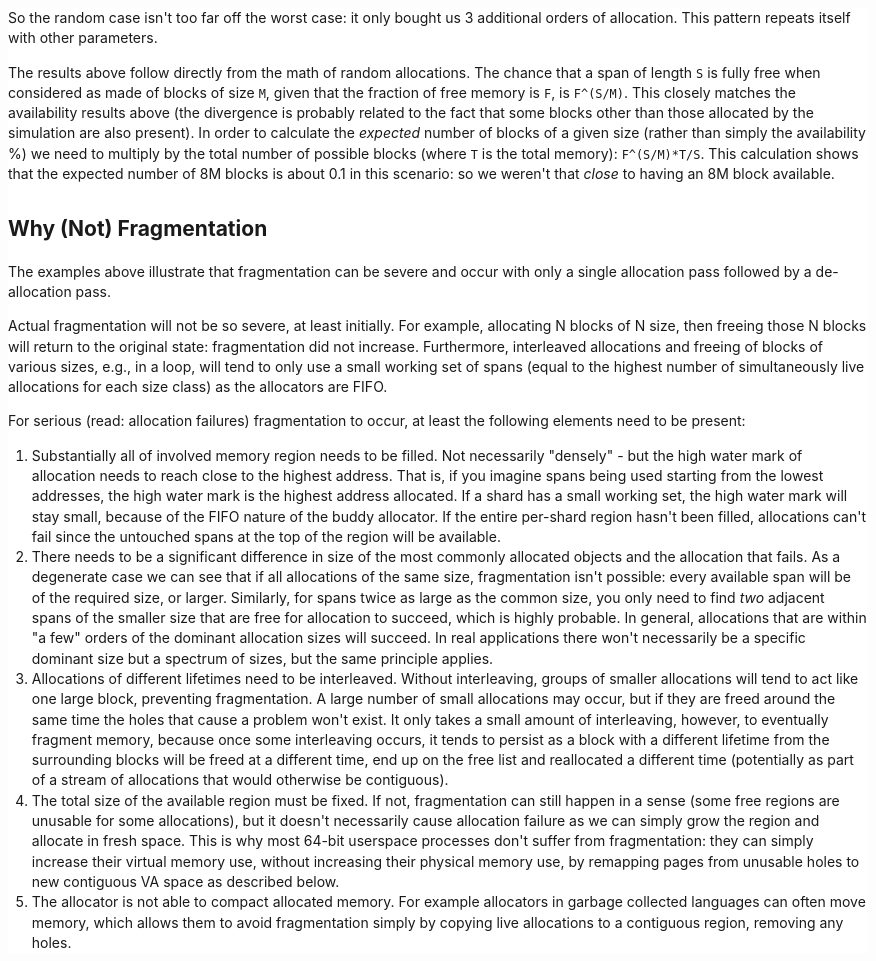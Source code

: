 So the random case isn't too far off the worst case: it only bought us 3 additional orders of allocation. This pattern repeats itself with other parameters.

The results above follow directly from the math of random allocations. The chance that a span of length `S` is fully free when considered as made of blocks of size `M`, given that the fraction of free memory is `F`, is `F^(S/M)`. This closely matches the availability results above (the divergence is probably related to the fact that some blocks other than those allocated by the simulation are also present). In order to calculate the _expected_ number of blocks of a given size (rather than simply the availability %) we need to multiply by the total number of possible blocks (where `T` is the total memory): `F^(S/M)*T/S`. This calculation shows that the expected number of 8M blocks is about 0.1 in this scenario: so we weren't that _close_ to having an 8M block available.

## Why (Not) Fragmentation

The examples above illustrate that fragmentation can be severe and occur with only a single allocation pass followed by a de-allocation pass.

Actual fragmentation will not be so severe, at least initially. For example, allocating N blocks of N size, then freeing those N blocks will return to the original state: fragmentation did not increase. Furthermore, interleaved allocations and freeing of blocks of various sizes, e.g., in a loop, will tend to only use a small working set of spans (equal to the highest number of simultaneously live allocations for each size class) as the allocators are FIFO.

For serious (read: allocation failures) fragmentation to occur, at least the following elements need to be present:

 1. Substantially all of involved memory region needs to be filled. Not necessarily "densely" - but the high water mark of allocation needs to reach close to the highest address. That is, if you imagine spans being used starting from the lowest addresses, the high water mark is the highest address allocated. If a shard has a small working set, the high water mark will stay small, because of the FIFO nature of the buddy allocator. If the entire per-shard region hasn't been filled, allocations can't fail since the untouched spans at the top of the region will be available.
 2. There needs to be a significant difference in size of the most commonly allocated objects and the allocation that fails. As a degenerate case we can see that if all allocations of the same size, fragmentation isn't possible: every available span will be of the required size, or larger. Similarly, for spans twice as large as the common size, you only need to find _two_ adjacent spans of the smaller size that are free for allocation to succeed, which is highly probable. In general, allocations that are within "a few" orders of the dominant allocation sizes will succeed. In real applications there won't necessarily be a specific dominant size but a spectrum of sizes, but the same principle applies.
 3. Allocations of different lifetimes need to be interleaved. Without interleaving, groups of smaller allocations will tend to act like one large block, preventing fragmentation. A large number of small allocations may occur, but if they are freed around the same time the holes that cause a problem won't exist. It only takes a small amount of interleaving, however, to eventually fragment memory, because once some interleaving occurs, it tends to persist as a block with a different lifetime from the surrounding blocks will be freed at a different time, end up on the free list and reallocated a different time (potentially as part of a stream of allocations that would otherwise be contiguous).
 4. The total size of the available region must be fixed. If not, fragmentation can still happen in a sense (some free regions are unusable for some allocations), but it doesn't necessarily cause allocation failure as we can simply grow the region and allocate in fresh space. This is why most 64-bit userspace processes don't suffer from fragmentation: they can simply increase their virtual memory use, without increasing their physical memory use, by remapping pages from unusable holes to new contiguous VA space as described below.
 5. The allocator is not able to compact allocated memory. For example allocators in garbage collected languages can often move memory, which allows them to avoid fragmentation simply by copying live allocations to a contiguous region, removing any holes.
